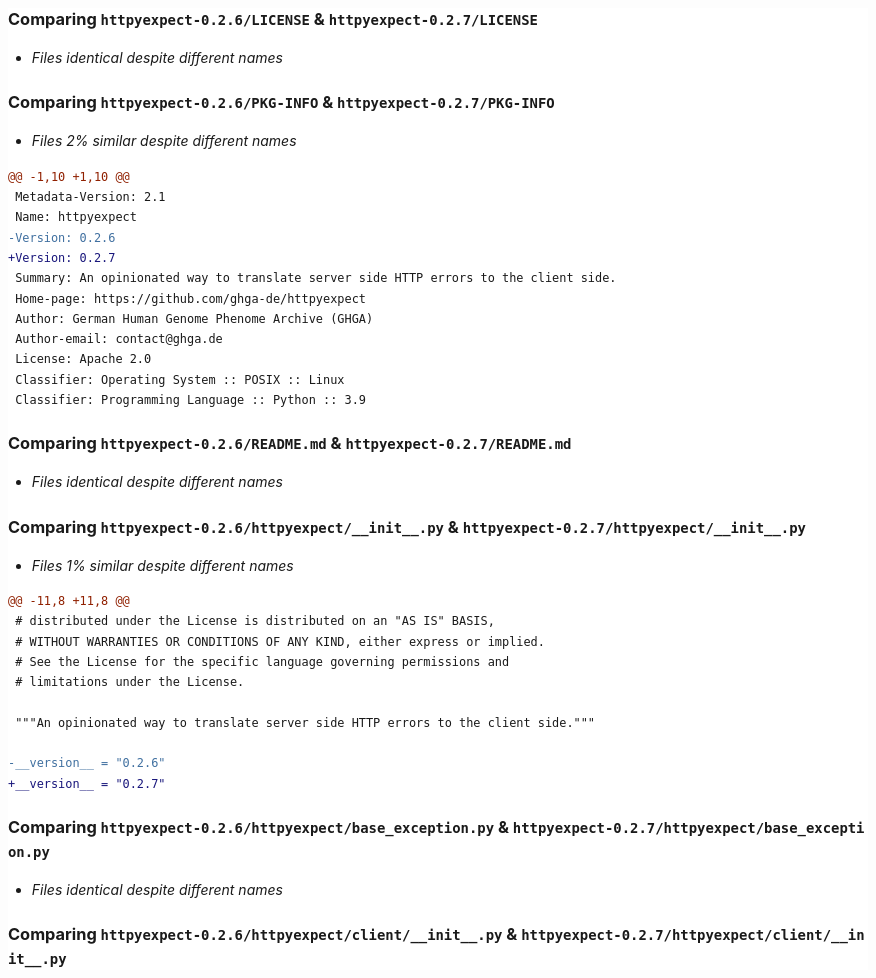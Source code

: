 ### Comparing `httpyexpect-0.2.6/LICENSE` & `httpyexpect-0.2.7/LICENSE`

 * *Files identical despite different names*

### Comparing `httpyexpect-0.2.6/PKG-INFO` & `httpyexpect-0.2.7/PKG-INFO`

 * *Files 2% similar despite different names*

```diff
@@ -1,10 +1,10 @@
 Metadata-Version: 2.1
 Name: httpyexpect
-Version: 0.2.6
+Version: 0.2.7
 Summary: An opinionated way to translate server side HTTP errors to the client side.
 Home-page: https://github.com/ghga-de/httpyexpect
 Author: German Human Genome Phenome Archive (GHGA)
 Author-email: contact@ghga.de
 License: Apache 2.0
 Classifier: Operating System :: POSIX :: Linux
 Classifier: Programming Language :: Python :: 3.9
```

### Comparing `httpyexpect-0.2.6/README.md` & `httpyexpect-0.2.7/README.md`

 * *Files identical despite different names*

### Comparing `httpyexpect-0.2.6/httpyexpect/__init__.py` & `httpyexpect-0.2.7/httpyexpect/__init__.py`

 * *Files 1% similar despite different names*

```diff
@@ -11,8 +11,8 @@
 # distributed under the License is distributed on an "AS IS" BASIS,
 # WITHOUT WARRANTIES OR CONDITIONS OF ANY KIND, either express or implied.
 # See the License for the specific language governing permissions and
 # limitations under the License.
 
 """An opinionated way to translate server side HTTP errors to the client side."""
 
-__version__ = "0.2.6"
+__version__ = "0.2.7"
```

### Comparing `httpyexpect-0.2.6/httpyexpect/base_exception.py` & `httpyexpect-0.2.7/httpyexpect/base_exception.py`

 * *Files identical despite different names*

### Comparing `httpyexpect-0.2.6/httpyexpect/client/__init__.py` & `httpyexpect-0.2.7/httpyexpect/client/__init__.py`
